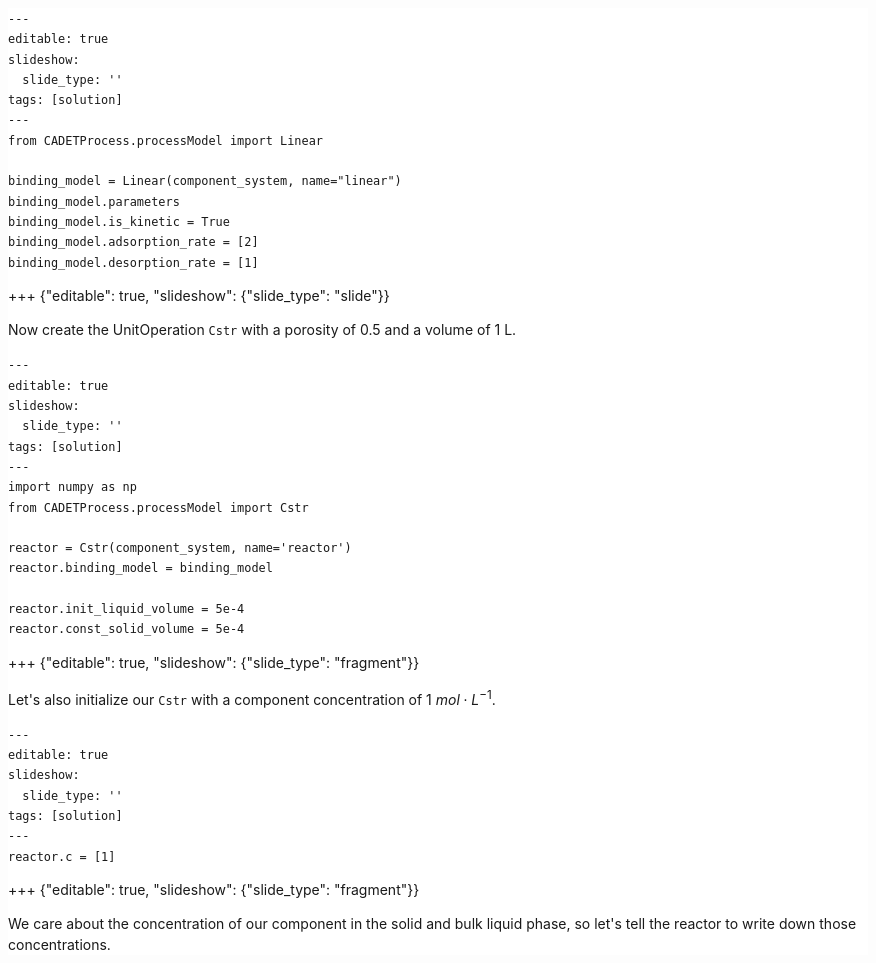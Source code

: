 ```{code-cell} ipython3
---
editable: true
slideshow:
  slide_type: ''
tags: [solution]
---
from CADETProcess.processModel import Linear

binding_model = Linear(component_system, name="linear")
binding_model.parameters
binding_model.is_kinetic = True
binding_model.adsorption_rate = [2]
binding_model.desorption_rate = [1]
```

+++ {"editable": true, "slideshow": {"slide_type": "slide"}}

Now create the UnitOperation `Cstr` with a porosity of 0.5 and a volume of 1 L.

```{code-cell} ipython3
---
editable: true
slideshow:
  slide_type: ''
tags: [solution]
---
import numpy as np
from CADETProcess.processModel import Cstr

reactor = Cstr(component_system, name='reactor')
reactor.binding_model = binding_model

reactor.init_liquid_volume = 5e-4
reactor.const_solid_volume = 5e-4
```

+++ {"editable": true, "slideshow": {"slide_type": "fragment"}}

Let's also initialize our `Cstr` with a component concentration of $1~mol \cdot L^{-1}$.

```{code-cell} ipython3
---
editable: true
slideshow:
  slide_type: ''
tags: [solution]
---
reactor.c = [1]
```

+++ {"editable": true, "slideshow": {"slide_type": "fragment"}}

We care about the concentration of our component in the solid and bulk liquid phase, so let's tell the reactor to write
down those concentrations.
